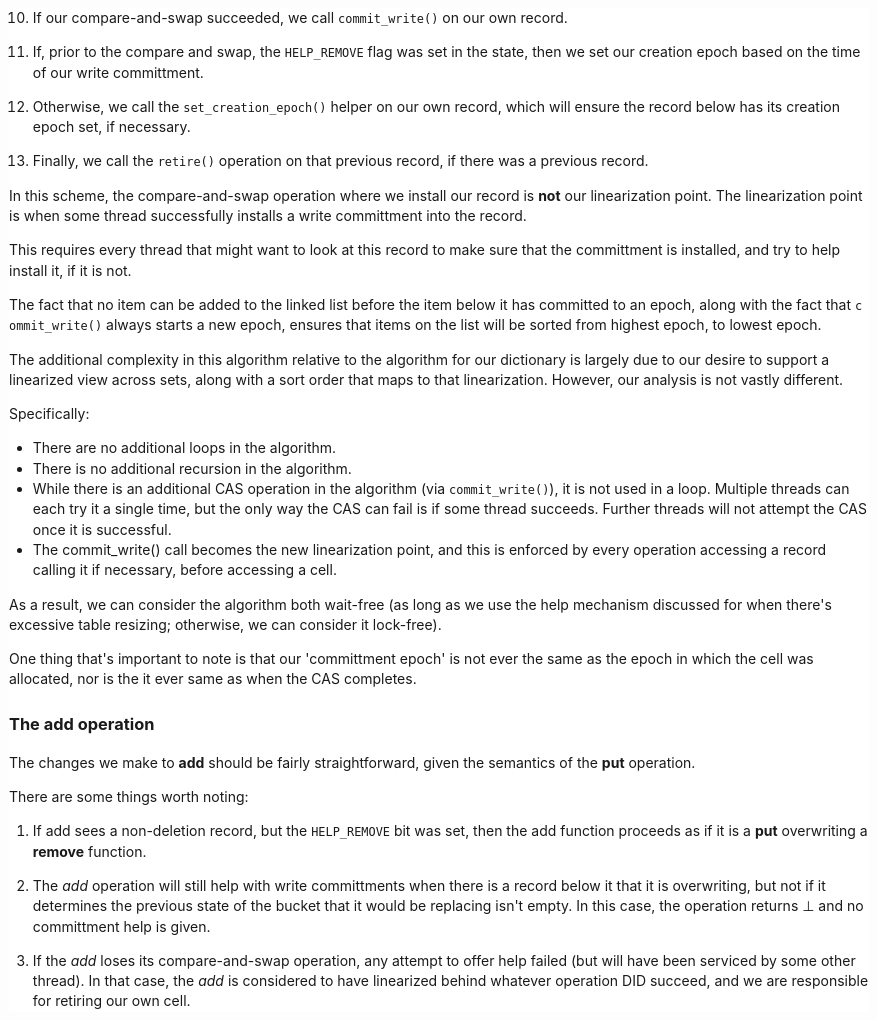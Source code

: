 10. If our compare-and-swap succeeded, we call `commit_write()` on our own record.

11. If, prior to the compare and swap, the `HELP_REMOVE` flag was set in the state, then we set our creation epoch based on the time of our write committment.

12. Otherwise, we call the `set_creation_epoch()` helper on our own record, which will ensure the record below has its creation epoch set, if necessary.

13. Finally, we call the `retire()` operation on that previous record, if there was a previous record.

In this scheme, the compare-and-swap operation where we install our record is **not** our linearization point. The linearization point is when some thread successfully installs a write committment into the record.

This requires every thread that might want to look at this record to make sure that the committment is installed, and try to help install it, if it is not.

The fact that no item can be added to the linked list before the item below it has committed to an epoch, along with the fact that `commit_write()` always starts a new epoch, ensures that items on the list will be sorted from highest epoch, to lowest epoch.

The additional complexity in this algorithm relative to the algorithm for our dictionary is largely due to our desire to support a linearized view across sets, along with a sort order that maps to that linearization. However, our analysis is not vastly different.

Specifically:
- There are no additional loops in the algorithm.
- There is no additional recursion in the algorithm.
- While there is an additional CAS operation in the algorithm (via `commit_write()`), it is not used in a loop. Multiple threads can each try it a single time, but the only way the CAS can fail is if some thread succeeds.  Further threads will not attempt the CAS once it is successful.
- The commit_write() call becomes the new linearization point, and this is enforced by every operation accessing a record calling it if necessary, before accessing a cell.

As a result, we can consider the algorithm both wait-free (as long as we use the help mechanism discussed for when there's excessive table resizing; otherwise, we can consider it lock-free).

One thing that's important to note is that our 'committment epoch' is not ever the same as the epoch in which the cell was allocated, nor is the it ever same as when the CAS completes.

### The **add** operation

The changes we make to **add** should be fairly straightforward, given the semantics of the **put** operation.

There are some things worth noting:

1. If add sees a non-deletion record, but the `HELP_REMOVE` bit was set, then the add function proceeds as if it is a **put** overwriting a **remove** function.

2. The *add* operation will still help with write committments when there is a record below it that it is overwriting, but not if it determines the previous state of the bucket that it would be replacing isn't empty. In this case, the operation returns ⊥ and no committment help is given.

3. If the *add* loses its compare-and-swap operation, any attempt to offer help failed (but will have been serviced by some other thread). In that case, the *add* is considered to have linearized behind whatever operation DID succeed, and we are responsible for retiring our own cell.

